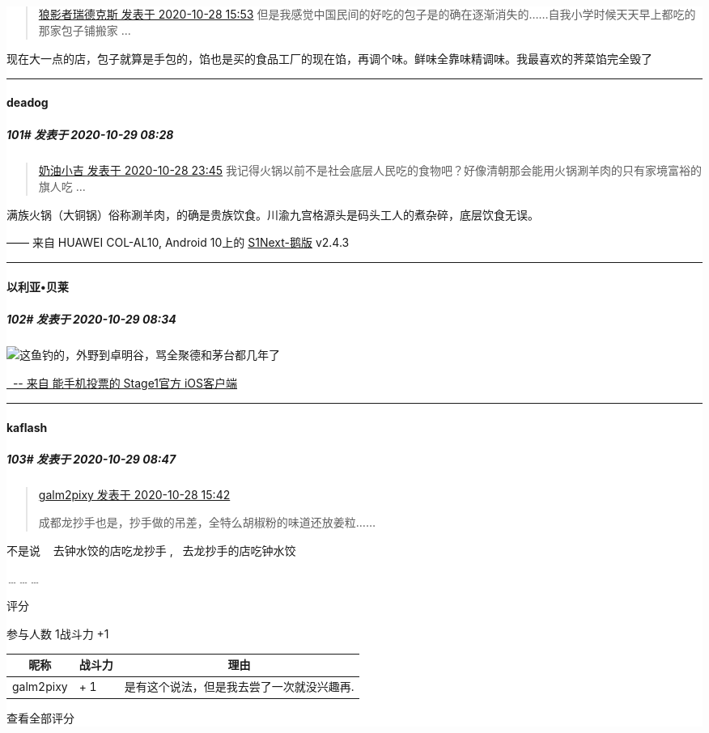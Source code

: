 
<blockquote><a href="httphttps://bbs.saraba1st.com/2b/forum.php?mod=redirect&amp;goto=findpost&amp;pid=49204498&amp;ptid=1967568" target="_blank">狼影者瑞德克斯 发表于 2020-10-28 15:53</a>
但是我感觉中国民间的好吃的包子是的确在逐渐消失的……自我小学时候天天早上都吃的那家包子铺搬家 ...</blockquote>
现在大一点的店，包子就算是手包的，馅也是买的食品工厂的现在馅，再调个味。鲜味全靠味精调味。我最喜欢的荠菜馅完全毁了


-----

####  deadog  
##### 101#       发表于 2020-10-29 08:28


<blockquote><a href="httphttps://bbs.saraba1st.com/2b/forum.php?mod=redirect&amp;goto=findpost&amp;pid=49210019&amp;ptid=1967568" target="_blank">奶油小吉 发表于 2020-10-28 23:45</a>
我记得火锅以前不是社会底层人民吃的食物吧？好像清朝那会能用火锅涮羊肉的只有家境富裕的旗人吃 ...</blockquote>
满族火锅（大铜锅）俗称涮羊肉，的确是贵族饮食。川渝九宫格源头是码头工人的煮杂碎，底层饮食无误。

—— 来自 HUAWEI COL-AL10, Android 10上的 [S1Next-鹅版](https://github.com/ykrank/S1-Next/releases) v2.4.3


-----

####  以利亚•贝莱  
##### 102#       发表于 2020-10-29 08:34


<img src="https://static.saraba1st.com/image/smiley/face2017/001.png" referrerpolicy="no-referrer">这鱼钓的，外野到卓明谷，骂全聚德和茅台都几年了

[  -- 来自 能手机投票的 Stage1官方 iOS客户端](https://itunes.apple.com/fi/app/saraba1st/id1221237470?mt=8)


-----

####  kaflash  
##### 103#       发表于 2020-10-29 08:47


<blockquote><a href="httphttps://bbs.saraba1st.com/2b/forum.php?mod=redirect&amp;goto=findpost&amp;pid=49204358&amp;ptid=1967568" target="_blank">galm2pixy 发表于 2020-10-28 15:42</a>

成都龙抄手也是，抄手做的吊差，全特么胡椒粉的味道还放姜粒……</blockquote>
不是说    去钟水饺的店吃龙抄手 ,   去龙抄手的店吃钟水饺


﹍﹍﹍

评分


 参与人数 1战斗力 +1

|昵称|战斗力|理由|
|----|---|---|
| galm2pixy| + 1|是有这个说法，但是我去尝了一次就没兴趣再.|


查看全部评分

